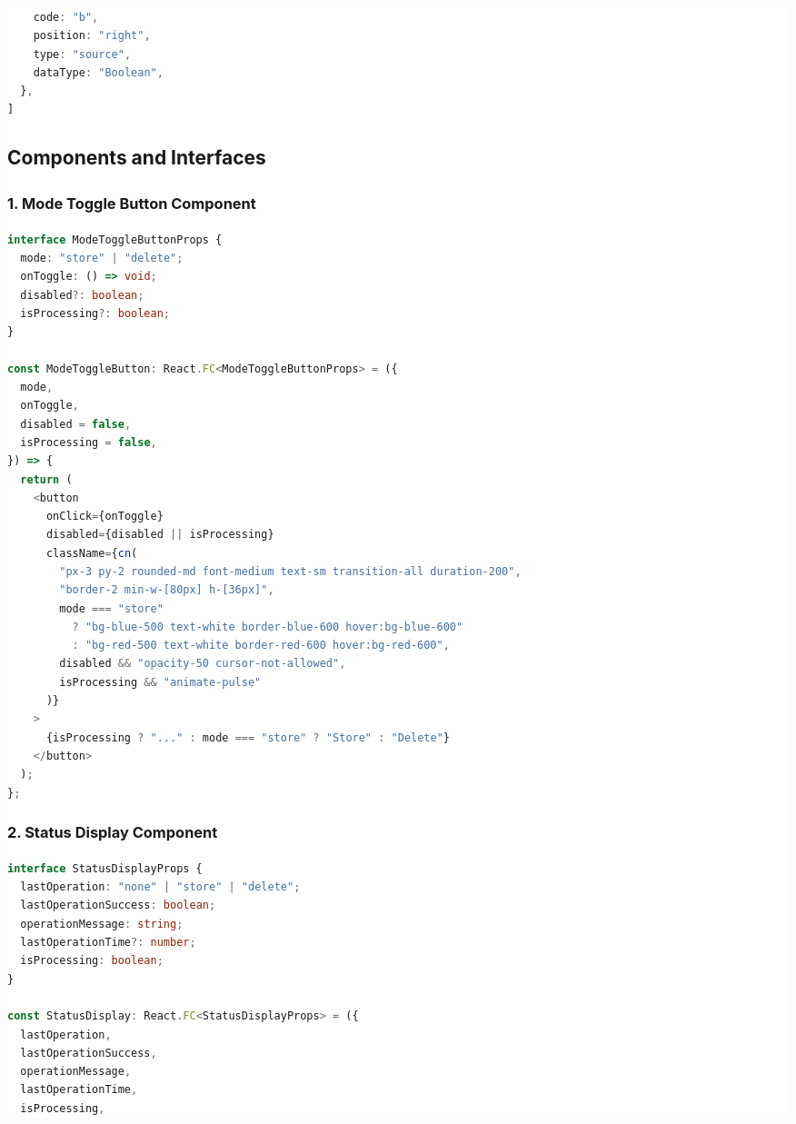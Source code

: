 ```typescript
    code: "b",
    position: "right",
    type: "source",
    dataType: "Boolean",
  },
]
```

## Components and Interfaces

### 1. Mode Toggle Button Component

```typescript
interface ModeToggleButtonProps {
  mode: "store" | "delete";
  onToggle: () => void;
  disabled?: boolean;
  isProcessing?: boolean;
}

const ModeToggleButton: React.FC<ModeToggleButtonProps> = ({
  mode,
  onToggle,
  disabled = false,
  isProcessing = false,
}) => {
  return (
    <button
      onClick={onToggle}
      disabled={disabled || isProcessing}
      className={cn(
        "px-3 py-2 rounded-md font-medium text-sm transition-all duration-200",
        "border-2 min-w-[80px] h-[36px]",
        mode === "store" 
          ? "bg-blue-500 text-white border-blue-600 hover:bg-blue-600"
          : "bg-red-500 text-white border-red-600 hover:bg-red-600",
        disabled && "opacity-50 cursor-not-allowed",
        isProcessing && "animate-pulse"
      )}
    >
      {isProcessing ? "..." : mode === "store" ? "Store" : "Delete"}
    </button>
  );
};
```

### 2. Status Display Component

```typescript
interface StatusDisplayProps {
  lastOperation: "none" | "store" | "delete";
  lastOperationSuccess: boolean;
  operationMessage: string;
  lastOperationTime?: number;
  isProcessing: boolean;
}

const StatusDisplay: React.FC<StatusDisplayProps> = ({
  lastOperation,
  lastOperationSuccess,
  operationMessage,
  lastOperationTime,
  isProcessing,
```